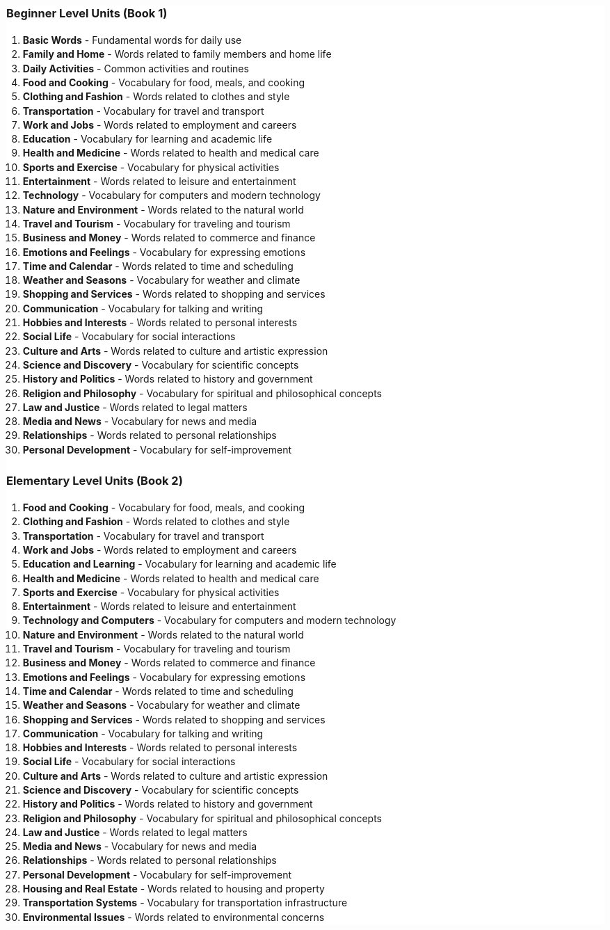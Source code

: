 ### Beginner Level Units (Book 1)
1. **Basic Words** - Fundamental words for daily use
2. **Family and Home** - Words related to family members and home life
3. **Daily Activities** - Common activities and routines
4. **Food and Cooking** - Vocabulary for food, meals, and cooking
5. **Clothing and Fashion** - Words related to clothes and style
6. **Transportation** - Vocabulary for travel and transport
7. **Work and Jobs** - Words related to employment and careers
8. **Education** - Vocabulary for learning and academic life
9. **Health and Medicine** - Words related to health and medical care
10. **Sports and Exercise** - Vocabulary for physical activities
11. **Entertainment** - Words related to leisure and entertainment
12. **Technology** - Vocabulary for computers and modern technology
13. **Nature and Environment** - Words related to the natural world
14. **Travel and Tourism** - Vocabulary for traveling and tourism
15. **Business and Money** - Words related to commerce and finance
16. **Emotions and Feelings** - Vocabulary for expressing emotions
17. **Time and Calendar** - Words related to time and scheduling
18. **Weather and Seasons** - Vocabulary for weather and climate
19. **Shopping and Services** - Words related to shopping and services
20. **Communication** - Vocabulary for talking and writing
21. **Hobbies and Interests** - Words related to personal interests
22. **Social Life** - Vocabulary for social interactions
23. **Culture and Arts** - Words related to culture and artistic expression
24. **Science and Discovery** - Vocabulary for scientific concepts
25. **History and Politics** - Words related to history and government
26. **Religion and Philosophy** - Vocabulary for spiritual and philosophical concepts
27. **Law and Justice** - Words related to legal matters
28. **Media and News** - Vocabulary for news and media
29. **Relationships** - Words related to personal relationships
30. **Personal Development** - Vocabulary for self-improvement

### Elementary Level Units (Book 2)
1. **Food and Cooking** - Vocabulary for food, meals, and cooking
2. **Clothing and Fashion** - Words related to clothes and style
3. **Transportation** - Vocabulary for travel and transport
4. **Work and Jobs** - Words related to employment and careers
5. **Education and Learning** - Vocabulary for learning and academic life
6. **Health and Medicine** - Words related to health and medical care
7. **Sports and Exercise** - Vocabulary for physical activities
8. **Entertainment** - Words related to leisure and entertainment
9. **Technology and Computers** - Vocabulary for computers and modern technology
10. **Nature and Environment** - Words related to the natural world
11. **Travel and Tourism** - Vocabulary for traveling and tourism
12. **Business and Money** - Words related to commerce and finance
13. **Emotions and Feelings** - Vocabulary for expressing emotions
14. **Time and Calendar** - Words related to time and scheduling
15. **Weather and Seasons** - Vocabulary for weather and climate
16. **Shopping and Services** - Words related to shopping and services
17. **Communication** - Vocabulary for talking and writing
18. **Hobbies and Interests** - Words related to personal interests
19. **Social Life** - Vocabulary for social interactions
20. **Culture and Arts** - Words related to culture and artistic expression
21. **Science and Discovery** - Vocabulary for scientific concepts
22. **History and Politics** - Words related to history and government
23. **Religion and Philosophy** - Vocabulary for spiritual and philosophical concepts
24. **Law and Justice** - Words related to legal matters
25. **Media and News** - Vocabulary for news and media
26. **Relationships** - Words related to personal relationships
27. **Personal Development** - Vocabulary for self-improvement
28. **Housing and Real Estate** - Words related to housing and property
29. **Transportation Systems** - Vocabulary for transportation infrastructure
30. **Environmental Issues** - Words related to environmental concerns